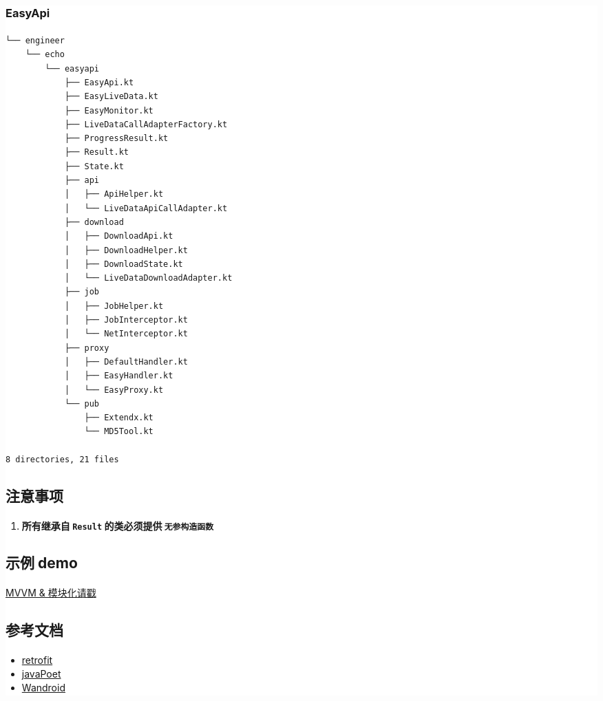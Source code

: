 ### EasyApi
```
└── engineer
    └── echo
        └── easyapi
            ├── EasyApi.kt
            ├── EasyLiveData.kt
            ├── EasyMonitor.kt
            ├── LiveDataCallAdapterFactory.kt
            ├── ProgressResult.kt
            ├── Result.kt
            ├── State.kt
            ├── api
            │   ├── ApiHelper.kt
            │   └── LiveDataApiCallAdapter.kt
            ├── download
            │   ├── DownloadApi.kt
            │   ├── DownloadHelper.kt
            │   ├── DownloadState.kt
            │   └── LiveDataDownloadAdapter.kt
            ├── job
            │   ├── JobHelper.kt
            │   ├── JobInterceptor.kt
            │   └── NetInterceptor.kt
            ├── proxy
            │   ├── DefaultHandler.kt
            │   ├── EasyHandler.kt
            │   └── EasyProxy.kt
            └── pub
                ├── Extendx.kt
                └── MD5Tool.kt

8 directories, 21 files
```

## 注意事项
1. **所有继承自 `Result` 的类必须提供 `无参构造函数`**

## 示例 demo
[MVVM & 模块化请戳](../yi/ReadMe.md)

## 参考文档
- [retrofit](https://github.com/square/retrofit)
- [javaPoet](https://github.com/square/javapoet)
- [Wandroid](https://github.com/iamyours/Wandroid)